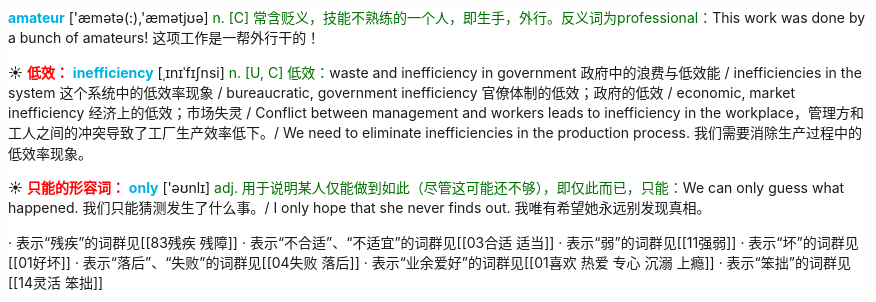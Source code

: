 <font color="sky blue">**amateur**</font> ['æmətə(:),'æmətjʊə] 
<font color="rgb(227, 108, 9)">n. [C] 常含贬义，技能不熟练的一个人，即生手，外行。反义词为professional：</font>This work was done by a bunch of amateurs! 这项工作是一帮外行干的！

☀ <font color="red">**低效：**</font>
<font color="sky blue">**inefficiency**</font> [ˌɪnɪˈfɪʃnsi]
<font color="rgb(227, 108, 9)">n. [U, C] 低效：</font>waste and inefficiency in government 政府中的浪费与低效能 / inefficiencies in the system 这个系统中的低效率现象 / bureaucratic, government inefficiency 官僚体制的低效；政府的低效 / economic, market inefficiency 经济上的低效；市场失灵 / Conflict between management and workers leads to inefficiency in the workplace，管理方和工人之间的冲突导致了工厂生产效率低下。/ We need to eliminate inefficiencies in the production process. 我们需要消除生产过程中的低效率现象。

☀ <font color="red">**只能的形容词：**</font>
<font color="sky blue">**only**</font> ['əʊnlɪ] 
<font color="rgb(227, 108, 9)">adj. 用于说明某人仅能做到如此（尽管这可能还不够），即仅此而已，只能：</font>We can only guess what happened. 我们只能猜测发生了什么事。/ I only hope that she never finds out. 我唯有希望她永远别发现真相。

· 表示“残疾”的词群见[[83残疾 残障]]
· 表示“不合适”、“不适宜”的词群见[[03合适 适当]]
· 表示“弱”的词群见[[11强弱]]
· 表示“坏”的词群见[[01好坏]]
· 表示“落后”、“失败”的词群见[[04失败 落后]]
· 表示“业余爱好”的词群见[[01喜欢 热爱 专心 沉溺 上瘾]]
· 表示“笨拙”的词群见[[14灵活 笨拙]]
